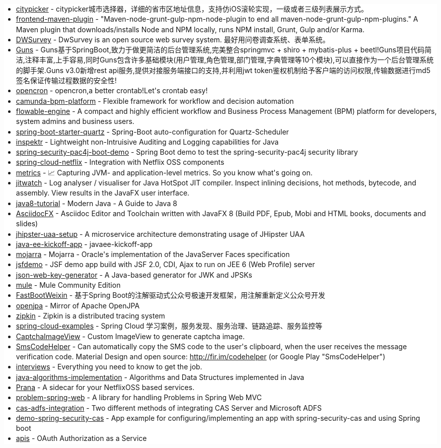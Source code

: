 - [citypicker](https://github.com/crazyandcoder/citypicker) - citypicker城市选择器，详细的省市区地址信息，支持仿iOS滚轮实现，一级或者三级列表展示方式。
- [frontend-maven-plugin](https://github.com/eirslett/frontend-maven-plugin) - "Maven-node-grunt-gulp-npm-node-plugin to end all maven-node-grunt-gulp-npm-plugins." A Maven plugin that downloads/installs Node and NPM locally, runs NPM install, Grunt, Gulp and/or Karma.
- [DWSurvey](https://github.com/wkeyuan/DWSurvey) - DwSurvey is an open source web survey system. 最好用问卷调查系统、表单系统。
- [Guns](https://github.com/stylefeng/Guns) - Guns基于SpringBoot,致力于做更简洁的后台管理系统,完美整合springmvc + shiro + mybatis-plus + beetl!Guns项目代码简洁,注释丰富,上手容易,同时Guns包含许多基础模块(用户管理,角色管理,部门管理,字典管理等10个模块),可以直接作为一个后台管理系统的脚手架.Guns v3.0新增rest api服务,提供对接服务端接口的支持,并利用jwt token鉴权机制给予客户端的访问权限,传输数据进行md5签名保证传输过程数据的安全性!
- [opencron](https://github.com/wolfboys/opencron) - opencron,a better crontab!Let's crontab easy!
- [camunda-bpm-platform](https://github.com/camunda/camunda-bpm-platform) - Flexible framework for workflow and decision automation
- [flowable-engine](https://github.com/flowable/flowable-engine) - A compact and highly efficient workflow and Business Process Management (BPM) platform for developers, system admins and business users.
- [spring-boot-starter-quartz](https://github.com/andrehertwig/spring-boot-starter-quartz) - Spring-Boot auto-configuration for Quartz-Scheduler
- [inspektr](https://github.com/apereo/inspektr) - Lightweight non-Intruisive Auditing and Logging capabilities for Java
- [spring-security-pac4j-boot-demo](https://github.com/pac4j/spring-security-pac4j-boot-demo) - Spring Boot demo to test the spring-security-pac4j security library
- [spring-cloud-netflix](https://github.com/spring-cloud/spring-cloud-netflix) - Integration with Netflix OSS components
- [metrics](https://github.com/dropwizard/metrics) - :chart_with_upwards_trend: Capturing JVM- and application-level metrics. So you know what's going on.
- [jitwatch](https://github.com/AdoptOpenJDK/jitwatch) - Log analyser / visualiser for Java HotSpot JIT compiler. Inspect inlining decisions, hot methods, bytecode, and assembly. View results in the JavaFX user interface.
- [java8-tutorial](https://github.com/winterbe/java8-tutorial) - Modern Java - A Guide to Java 8
- [AsciidocFX](https://github.com/asciidocfx/AsciidocFX) - Asciidoc Editor and Toolchain written with JavaFX 8 (Build PDF, Epub, Mobi and HTML books, documents and slides)
- [jhipster-uaa-setup](https://github.com/xetys/jhipster-uaa-setup) - A microservice architecture demonstrating usage of JHipster UAA
- [java-ee-kickoff-app](https://github.com/javaeekickoff/java-ee-kickoff-app) - javaee-kickoff-app
- [mojarra](https://github.com/javaserverfaces/mojarra) - Mojarra - Oracle's implementation of the JavaServer Faces specification
- [jsfdemo](https://github.com/KubaNeumann/jsfdemo) - JSF demo app  build with JSF 2.0, CDI, Ajax to run on JEE 6 (Web Profile) server
- [json-web-key-generator](https://github.com/mitreid-connect/json-web-key-generator) - A Java-based generator for JWK and JPSKs
- [mule](https://github.com/mulesoft/mule) - Mule Community Edition
- [FastBootWeixin](https://github.com/FastBootWeixin/FastBootWeixin) - 基于Spring Boot的注解驱动式公众号极速开发框架，用注解重新定义公众号开发
- [openjpa](https://github.com/apache/openjpa) - Mirror of Apache OpenJPA
- [zipkin](https://github.com/openzipkin/zipkin) - Zipkin is a distributed tracing system
- [spring-cloud-examples](https://github.com/ityouknow/spring-cloud-examples) - Spring Cloud 学习案例，服务发现、服务治理、链路追踪、服务监控等
- [CaptchaImageView](https://github.com/jineshfrancs/CaptchaImageView) - Custom ImageView to generate captcha image.
- [SmsCodeHelper](https://github.com/drakeet/SmsCodeHelper) - Can automatically copy the SMS code to the user's clipboard, when the user receives the message verification code.  Material Design and open source: http://fir.im/codehelper (or Google Play "SmsCodeHelper")
- [interviews](https://github.com/kdn251/interviews) - Everything you need to know to get the job.
- [java-algorithms-implementation](https://github.com/phishman3579/java-algorithms-implementation) - Algorithms and Data Structures implemented in Java
- [Prana](https://github.com/Netflix/Prana) - A sidecar for your NetflixOSS based services.
- [problem-spring-web](https://github.com/zalando/problem-spring-web) - A library for handling Problems in Spring Web MVC
- [cas-adfs-integration](https://github.com/Unicon/cas-adfs-integration) - Two different methods of integrating CAS Server and Microsoft ADFS
- [demo-spring-security-cas](https://github.com/jgribonvald/demo-spring-security-cas) - App example for configuring/implementing an app with spring-security-cas and using Spring boot
- [apis](https://github.com/OAuth-Apis/apis) - OAuth Authorization as a Service